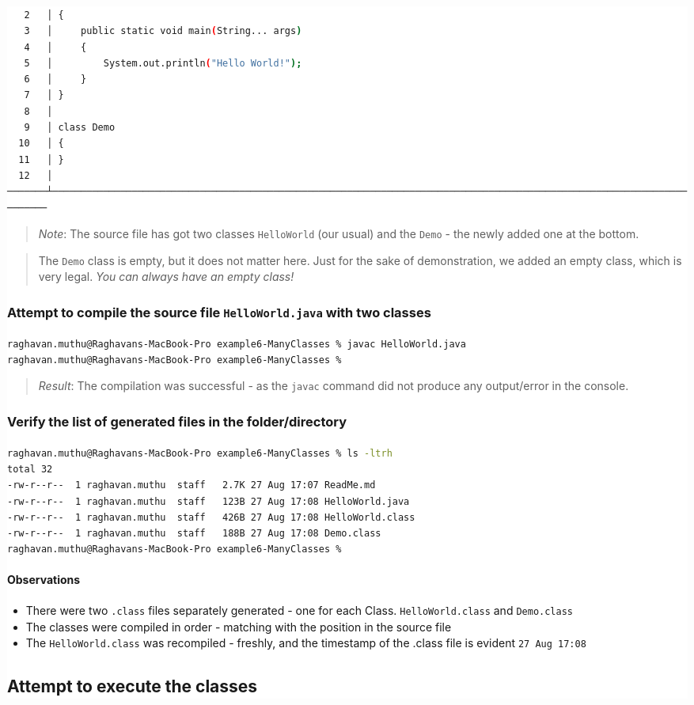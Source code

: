 ```sh
   2   │ {
   3   │     public static void main(String... args)
   4   │     {
   5   │         System.out.println("Hello World!");
   6   │     }
   7   │ }
   8   │ 
   9   │ class Demo
  10   │ {
  11   │ }
  12   │ 
───────┴───────────────────────────────────────────────────────────────────────────────────────────────────────────────────────
```

> *Note*: The source file has got two classes `HelloWorld` (our usual) and the `Demo` - the newly added one at the bottom.

> The `Demo` class is empty, but it does not matter here. Just for the sake of demonstration, we added an empty class, which is very legal. _You can always have an empty class!_

### Attempt to compile the source file `HelloWorld.java` with two classes

```sh
raghavan.muthu@Raghavans-MacBook-Pro example6-ManyClasses % javac HelloWorld.java 
raghavan.muthu@Raghavans-MacBook-Pro example6-ManyClasses % 
```

> *Result*: The compilation was successful - as the `javac` command did not produce any output/error in the console.

### Verify the list of generated files in the folder/directory

```sh
raghavan.muthu@Raghavans-MacBook-Pro example6-ManyClasses % ls -ltrh
total 32
-rw-r--r--  1 raghavan.muthu  staff   2.7K 27 Aug 17:07 ReadMe.md
-rw-r--r--  1 raghavan.muthu  staff   123B 27 Aug 17:08 HelloWorld.java
-rw-r--r--  1 raghavan.muthu  staff   426B 27 Aug 17:08 HelloWorld.class
-rw-r--r--  1 raghavan.muthu  staff   188B 27 Aug 17:08 Demo.class
raghavan.muthu@Raghavans-MacBook-Pro example6-ManyClasses %
```

#### Observations 

* There were two `.class` files separately generated - one for each Class. `HelloWorld.class` and `Demo.class`
* The classes were compiled in order - matching with the position in the source file 
* The `HelloWorld.class` was recompiled - freshly, and the timestamp of the .class file is evident `27 Aug 17:08`

## Attempt to execute the classes
